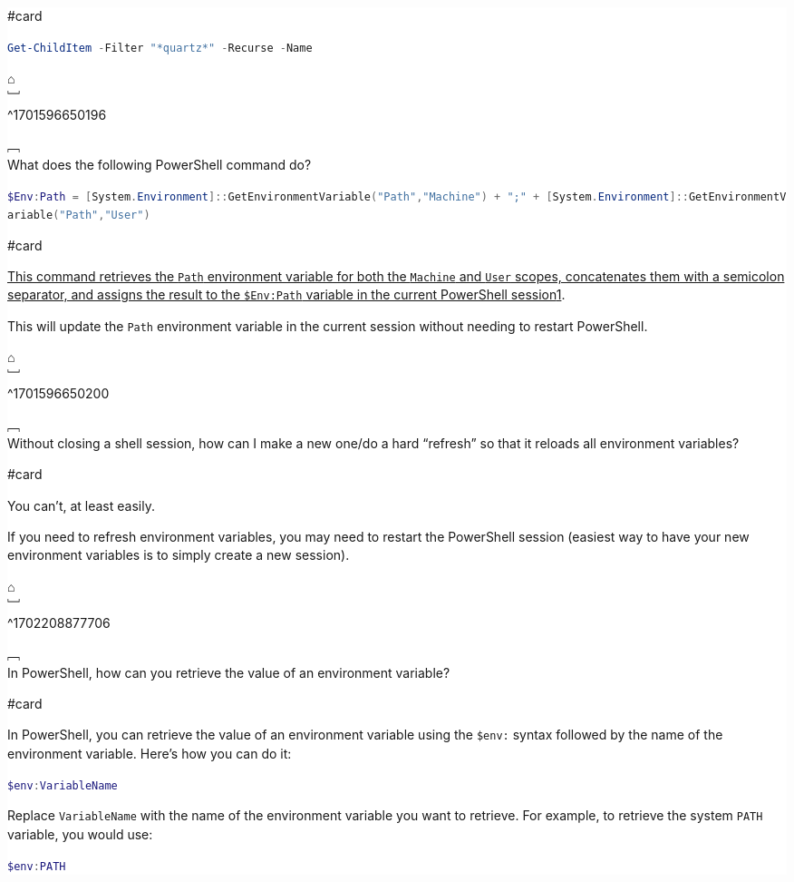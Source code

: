 #card 

```powershell
Get-ChildItem -Filter "*quartz*" -Recurse -Name
```

⌂
<br>﹈<br>^1701596650196

﹇<br>
What does the following PowerShell command do?

```powershell
$Env:Path = [System.Environment]::GetEnvironmentVariable("Path","Machine") + ";" + [System.Environment]::GetEnvironmentVariable("Path","User")
```

#card 

[This command retrieves the `Path` environment variable for both the `Machine` and `User` scopes, concatenates them with a semicolon separator, and assigns the result to the `$Env:Path` variable in the current PowerShell session](https://shellgeek.com/powershell-refresh-environment-variables/)[1](https://shellgeek.com/powershell-refresh-environment-variables/). 

This will update the `Path` environment variable in the current session without needing to restart PowerShell.

⌂
<br>﹈<br>^1701596650200

﹇<br>
Without closing a shell session, how can I make a new one/do a hard “refresh” so that it reloads all environment variables?

#card 

You can’t, at least easily.

If you need to refresh environment variables, you may need to restart the PowerShell session (easiest way to have your new environment variables is to simply create a new session).

⌂
<br>﹈<br>^1702208877706

﹇<br>
In PowerShell, how can you retrieve the value of an environment variable?

#card 

In PowerShell, you can retrieve the value of an environment variable using the `$env:` syntax followed by the name of the environment variable. Here’s how you can do it:

```powershell
$env:VariableName
```

Replace `VariableName` with the name of the environment variable you want to retrieve. For example, to retrieve the system `PATH` variable, you would use:

```powershell
$env:PATH
```
